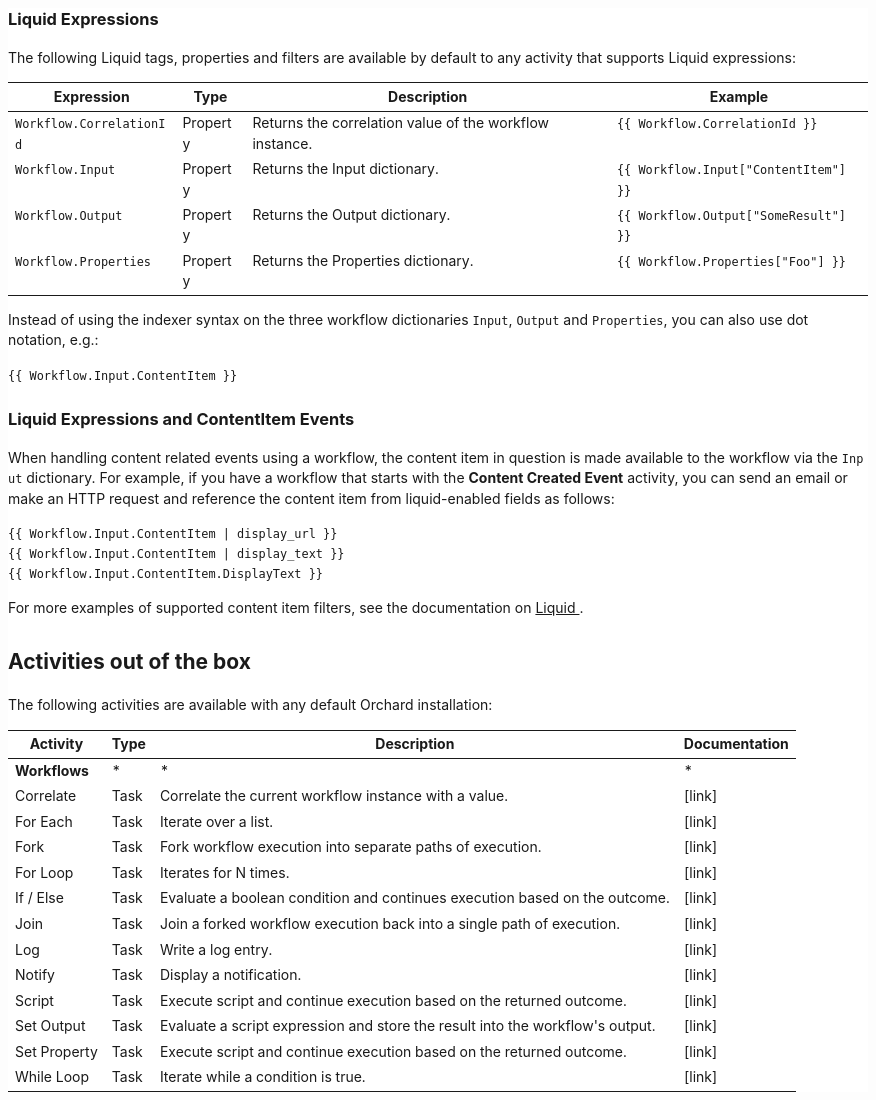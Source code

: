 ### Liquid Expressions

The following Liquid tags, properties and filters are available by default to any activity that supports Liquid expressions:

| Expression | Type | Description | Example |
| ---------- | ---- | ----------- | ------- |
| `Workflow.CorrelationId` | Property | Returns the correlation value of the workflow instance. | `{{ Workflow.CorrelationId }}` |
| `Workflow.Input` | Property | Returns the Input dictionary. | `{{ Workflow.Input["ContentItem"] }}` |
| `Workflow.Output` | Property | Returns the Output dictionary. | `{{ Workflow.Output["SomeResult"] }}` |
| `Workflow.Properties` | Property | Returns the Properties dictionary. | `{{ Workflow.Properties["Foo"] }}` |

Instead of using the indexer syntax on the three workflow dictionaries `Input`, `Output` and `Properties`, you can also use dot notation, e.g.:

```liquid
{{ Workflow.Input.ContentItem }}
```

### Liquid Expressions and ContentItem Events

When handling content related events using a workflow, the content item in question is made available to the workflow via the `Input` dictionary.
For example, if you have a workflow that starts with the **Content Created Event** activity, you can send an email or make an HTTP request and reference the content item from liquid-enabled fields as follows:

```liquid
{{ Workflow.Input.ContentItem | display_url }}
{{ Workflow.Input.ContentItem | display_text }}
{{ Workflow.Input.ContentItem.DisplayText }}
```

For more examples of supported content item filters, see the documentation on [Liquid ](https://orchardcore.readthedocs.io/en/latest/OrchardCore.Modules/OrchardCore.Liquid/README/).

## Activities out of the box

The following activities are available with any default Orchard installation:

| Activity | Type | Description | Documentation |
| -------- | ---- | ----------- | ------------- |
| **Workflows** | * | * | * |
| Correlate | Task | Correlate the current workflow instance with a value. | [link] |
| For Each | Task | Iterate over a list. | [link] |
| Fork | Task | Fork workflow execution into separate paths of execution. | [link] |
| For Loop | Task | Iterates for N times. | [link] |
| If / Else | Task | Evaluate a boolean condition and continues execution based on the outcome. | [link] |
| Join | Task | Join a forked workflow execution back into a single path of execution. | [link] |
| Log | Task | Write a log entry. | [link] |
| Notify | Task | Display a notification. | [link] |
| Script | Task | Execute script and continue execution based on the returned outcome. | [link] |
| Set Output | Task | Evaluate a script expression and store the result into the workflow's output. | [link] |
| Set Property | Task | Execute script and continue execution based on the returned outcome. | [link] |
| While Loop | Task | Iterate while a condition is true. | [link] |